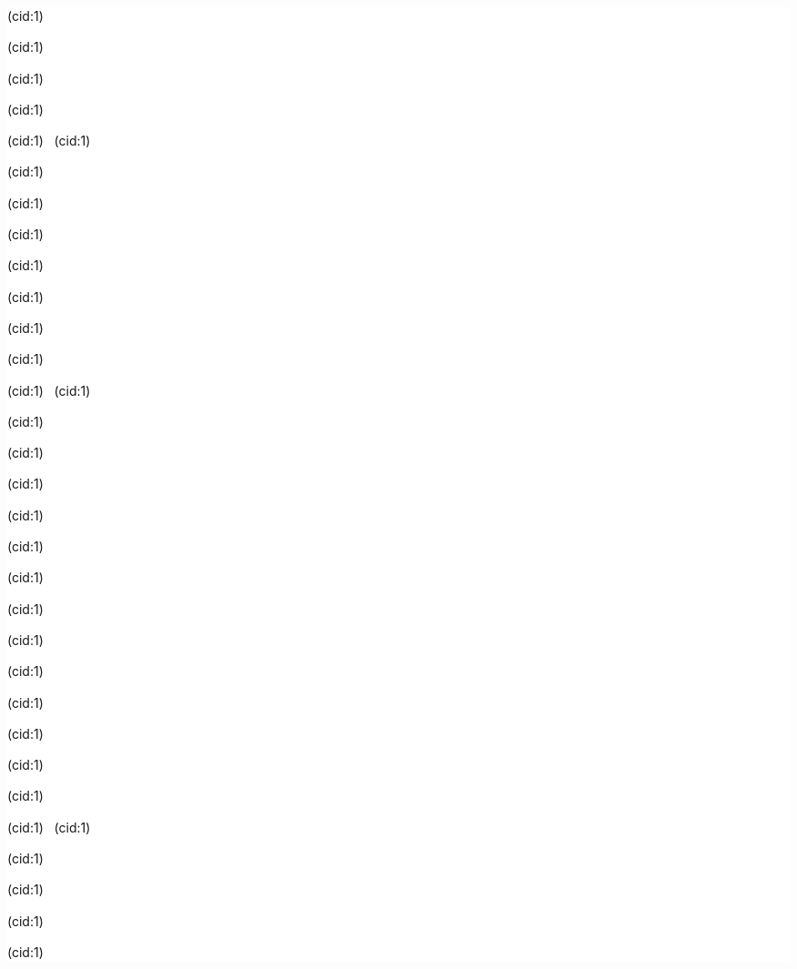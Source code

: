 (cid:1)   

(cid:1)   

(cid:1)   

(cid:1)   

(cid:1)   
(cid:1)   

(cid:1)   

(cid:1)   

(cid:1)   

(cid:1)   

(cid:1)   

(cid:1)   

(cid:1)   

(cid:1)   
(cid:1)   

(cid:1)   

(cid:1)   

(cid:1)   

(cid:1)   

(cid:1)   

(cid:1)   

(cid:1)   

(cid:1)   

(cid:1)   

(cid:1)   

(cid:1)   

(cid:1)   

(cid:1)   

(cid:1)   
(cid:1)   

(cid:1)   

(cid:1)   

(cid:1)   

(cid:1)   
